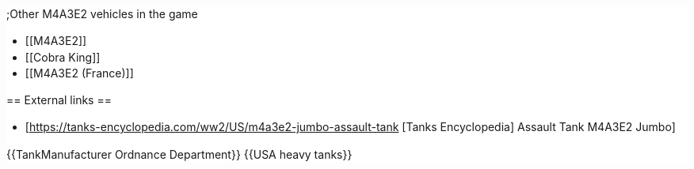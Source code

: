 
;Other M4A3E2 vehicles in the game

* [[M4A3E2]]
* [[Cobra King]]
* [[M4A3E2 (France)]]

== External links ==


* [https://tanks-encyclopedia.com/ww2/US/m4a3e2-jumbo-assault-tank <nowiki>[Tanks Encyclopedia]</nowiki> Assault Tank M4A3E2 Jumbo]

{{TankManufacturer Ordnance Department}}
{{USA heavy tanks}}